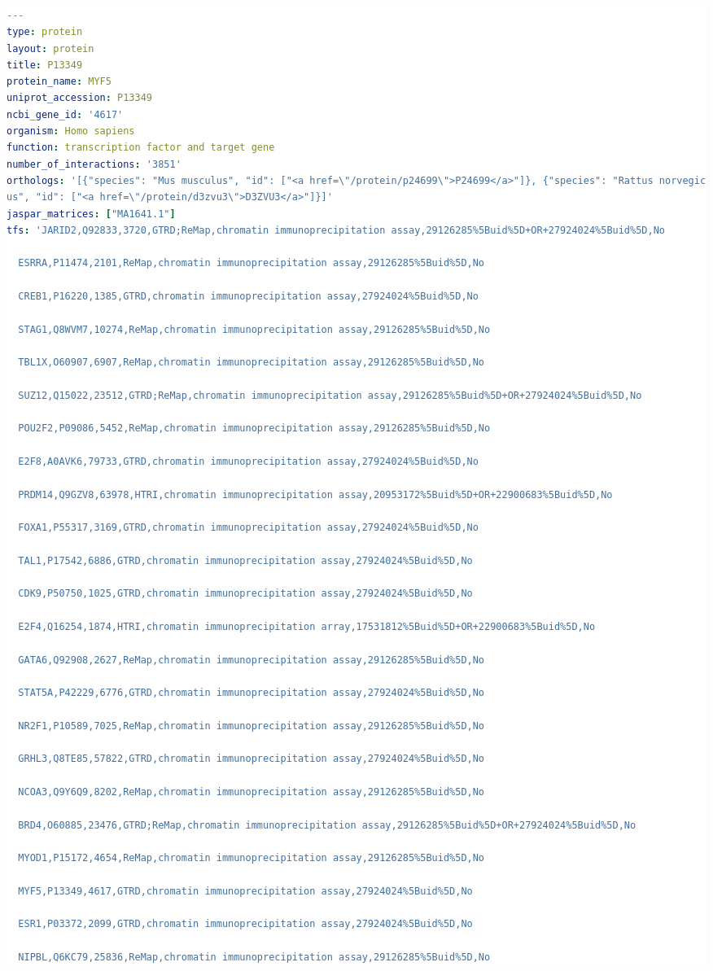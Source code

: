 ```yaml
---
type: protein
layout: protein
title: P13349
protein_name: MYF5
uniprot_accession: P13349
ncbi_gene_id: '4617'
organism: Homo sapiens
function: transcription factor and target gene
number_of_interactions: '3851'
orthologs: '[{"species": "Mus musculus", "id": ["<a href=\"/protein/p24699\">P24699</a>"]}, {"species": "Rattus norvegicus", "id": ["<a href=\"/protein/d3zvu3\">D3ZVU3</a>"]}]'
jaspar_matrices: ["MA1641.1"]
tfs: 'JARID2,Q92833,3720,GTRD;ReMap,chromatin immunoprecipitation assay,29126285%5Buid%5D+OR+27924024%5Buid%5D,No

  ESRRA,P11474,2101,ReMap,chromatin immunoprecipitation assay,29126285%5Buid%5D,No

  CREB1,P16220,1385,GTRD,chromatin immunoprecipitation assay,27924024%5Buid%5D,No

  STAG1,Q8WVM7,10274,ReMap,chromatin immunoprecipitation assay,29126285%5Buid%5D,No

  TBL1X,O60907,6907,ReMap,chromatin immunoprecipitation assay,29126285%5Buid%5D,No

  SUZ12,Q15022,23512,GTRD;ReMap,chromatin immunoprecipitation assay,29126285%5Buid%5D+OR+27924024%5Buid%5D,No

  POU2F2,P09086,5452,ReMap,chromatin immunoprecipitation assay,29126285%5Buid%5D,No

  E2F8,A0AVK6,79733,GTRD,chromatin immunoprecipitation assay,27924024%5Buid%5D,No

  PRDM14,Q9GZV8,63978,HTRI,chromatin immunoprecipitation assay,20953172%5Buid%5D+OR+22900683%5Buid%5D,No

  FOXA1,P55317,3169,GTRD,chromatin immunoprecipitation assay,27924024%5Buid%5D,No

  TAL1,P17542,6886,GTRD,chromatin immunoprecipitation assay,27924024%5Buid%5D,No

  CDK9,P50750,1025,GTRD,chromatin immunoprecipitation assay,27924024%5Buid%5D,No

  E2F4,Q16254,1874,HTRI,chromatin immunoprecipitation array,17531812%5Buid%5D+OR+22900683%5Buid%5D,No

  GATA6,Q92908,2627,ReMap,chromatin immunoprecipitation assay,29126285%5Buid%5D,No

  STAT5A,P42229,6776,GTRD,chromatin immunoprecipitation assay,27924024%5Buid%5D,No

  NR2F1,P10589,7025,ReMap,chromatin immunoprecipitation assay,29126285%5Buid%5D,No

  GRHL3,Q8TE85,57822,GTRD,chromatin immunoprecipitation assay,27924024%5Buid%5D,No

  NCOA3,Q9Y6Q9,8202,ReMap,chromatin immunoprecipitation assay,29126285%5Buid%5D,No

  BRD4,O60885,23476,GTRD;ReMap,chromatin immunoprecipitation assay,29126285%5Buid%5D+OR+27924024%5Buid%5D,No

  MYOD1,P15172,4654,ReMap,chromatin immunoprecipitation assay,29126285%5Buid%5D,No

  MYF5,P13349,4617,GTRD,chromatin immunoprecipitation assay,27924024%5Buid%5D,No

  ESR1,P03372,2099,GTRD,chromatin immunoprecipitation assay,27924024%5Buid%5D,No

  NIPBL,Q6KC79,25836,ReMap,chromatin immunoprecipitation assay,29126285%5Buid%5D,No
```